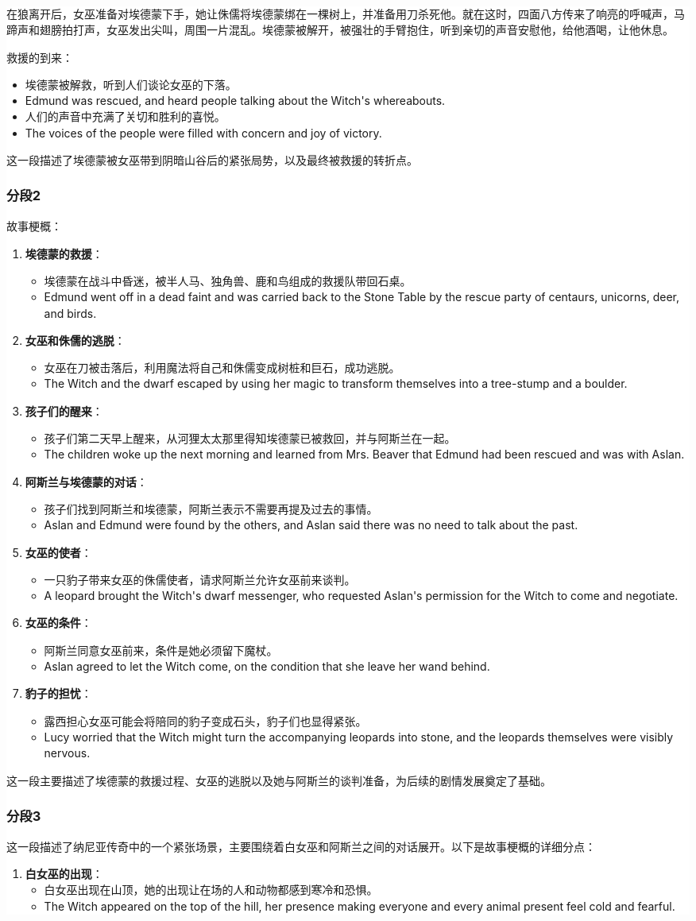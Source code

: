 在狼离开后，女巫准备对埃德蒙下手，她让侏儒将埃德蒙绑在一棵树上，并准备用刀杀死他。就在这时，四面八方传来了响亮的呼喊声，马蹄声和翅膀拍打声，女巫发出尖叫，周围一片混乱。埃德蒙被解开，被强壮的手臂抱住，听到亲切的声音安慰他，给他酒喝，让他休息。

救援的到来：
- 埃德蒙被解救，听到人们谈论女巫的下落。
- Edmund was rescued, and heard people talking about the Witch's whereabouts.
- 人们的声音中充满了关切和胜利的喜悦。
- The voices of the people were filled with concern and joy of victory.

这一段描述了埃德蒙被女巫带到阴暗山谷后的紧张局势，以及最终被救援的转折点。
<br/>
### 分段2
故事梗概：

1. **埃德蒙的救援**：
   - 埃德蒙在战斗中昏迷，被半人马、独角兽、鹿和鸟组成的救援队带回石桌。
   - Edmund went off in a dead faint and was carried back to the Stone Table by the rescue party of centaurs, unicorns, deer, and birds.

2. **女巫和侏儒的逃脱**：
   - 女巫在刀被击落后，利用魔法将自己和侏儒变成树桩和巨石，成功逃脱。
   - The Witch and the dwarf escaped by using her magic to transform themselves into a tree-stump and a boulder.

3. **孩子们的醒来**：
   - 孩子们第二天早上醒来，从河狸太太那里得知埃德蒙已被救回，并与阿斯兰在一起。
   - The children woke up the next morning and learned from Mrs. Beaver that Edmund had been rescued and was with Aslan.

4. **阿斯兰与埃德蒙的对话**：
   - 孩子们找到阿斯兰和埃德蒙，阿斯兰表示不需要再提及过去的事情。
   - Aslan and Edmund were found by the others, and Aslan said there was no need to talk about the past.

5. **女巫的使者**：
   - 一只豹子带来女巫的侏儒使者，请求阿斯兰允许女巫前来谈判。
   - A leopard brought the Witch's dwarf messenger, who requested Aslan's permission for the Witch to come and negotiate.

6. **女巫的条件**：
   - 阿斯兰同意女巫前来，条件是她必须留下魔杖。
   - Aslan agreed to let the Witch come, on the condition that she leave her wand behind.

7. **豹子的担忧**：
   - 露西担心女巫可能会将陪同的豹子变成石头，豹子们也显得紧张。
   - Lucy worried that the Witch might turn the accompanying leopards into stone, and the leopards themselves were visibly nervous.

这一段主要描述了埃德蒙的救援过程、女巫的逃脱以及她与阿斯兰的谈判准备，为后续的剧情发展奠定了基础。
<br/>
### 分段3
这一段描述了纳尼亚传奇中的一个紧张场景，主要围绕着白女巫和阿斯兰之间的对话展开。以下是故事梗概的详细分点：

1. **白女巫的出现**：
   - 白女巫出现在山顶，她的出现让在场的人和动物都感到寒冷和恐惧。
   - The Witch appeared on the top of the hill, her presence making everyone and every animal present feel cold and fearful.
